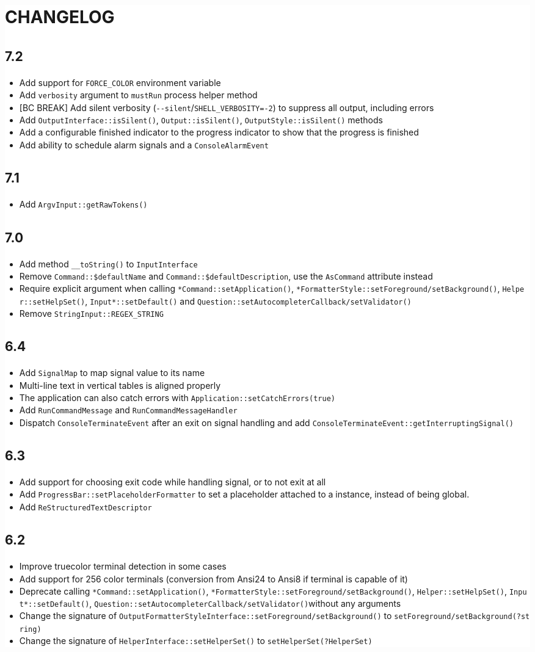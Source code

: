 # CHANGELOG

## 7.2

- Add support for `FORCE_COLOR` environment variable
- Add `verbosity` argument to `mustRun` process helper method
- [BC BREAK] Add silent verbosity (`--silent`/`SHELL_VERBOSITY=-2`) to suppress all output, including errors
- Add `OutputInterface::isSilent()`, `Output::isSilent()`, `OutputStyle::isSilent()` methods
- Add a configurable finished indicator to the progress indicator to show that the progress is finished
- Add ability to schedule alarm signals and a `ConsoleAlarmEvent`

## 7.1

- Add `ArgvInput::getRawTokens()`

## 7.0

- Add method `__toString()` to `InputInterface`
- Remove `Command::$defaultName` and `Command::$defaultDescription`, use the `AsCommand` attribute instead
- Require explicit argument when calling `*Command::setApplication()`, `*FormatterStyle::setForeground/setBackground()`, `Helper::setHelpSet()`, `Input*::setDefault()` and `Question::setAutocompleterCallback/setValidator()`
- Remove `StringInput::REGEX_STRING`

## 6.4

- Add `SignalMap` to map signal value to its name
- Multi-line text in vertical tables is aligned properly
- The application can also catch errors with `Application::setCatchErrors(true)`
- Add `RunCommandMessage` and `RunCommandMessageHandler`
- Dispatch `ConsoleTerminateEvent` after an exit on signal handling and add `ConsoleTerminateEvent::getInterruptingSignal()`

## 6.3

- Add support for choosing exit code while handling signal, or to not exit at all
- Add `ProgressBar::setPlaceholderFormatter` to set a placeholder attached to a instance, instead of being global.
- Add `ReStructuredTextDescriptor`

## 6.2

- Improve truecolor terminal detection in some cases
- Add support for 256 color terminals (conversion from Ansi24 to Ansi8 if terminal is capable of it)
- Deprecate calling `*Command::setApplication()`, `*FormatterStyle::setForeground/setBackground()`, `Helper::setHelpSet()`, `Input*::setDefault()`, `Question::setAutocompleterCallback/setValidator()`without any arguments
- Change the signature of `OutputFormatterStyleInterface::setForeground/setBackground()` to `setForeground/setBackground(?string)`
- Change the signature of `HelperInterface::setHelperSet()` to `setHelperSet(?HelperSet)`
